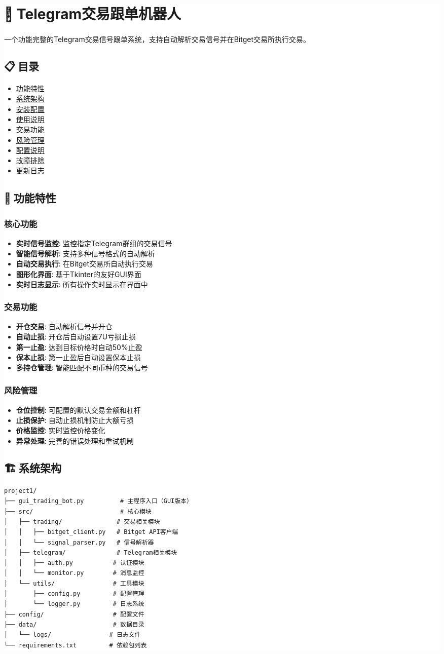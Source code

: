 # 🤖 Telegram交易跟单机器人

一个功能完整的Telegram交易信号跟单系统，支持自动解析交易信号并在Bitget交易所执行交易。

## 📋 目录

- [功能特性](#功能特性)
- [系统架构](#系统架构)
- [安装配置](#安装配置)
- [使用说明](#使用说明)
- [交易功能](#交易功能)
- [风险管理](#风险管理)
- [配置说明](#配置说明)
- [故障排除](#故障排除)
- [更新日志](#更新日志)

## 🚀 功能特性

### 核心功能
- **实时信号监控**: 监控指定Telegram群组的交易信号
- **智能信号解析**: 支持多种信号格式的自动解析
- **自动交易执行**: 在Bitget交易所自动执行交易
- **图形化界面**: 基于Tkinter的友好GUI界面
- **实时日志显示**: 所有操作实时显示在界面中

### 交易功能
- **开仓交易**: 自动解析信号并开仓
- **自动止损**: 开仓后自动设置7U亏损止损
- **第一止盈**: 达到目标价格时自动50%止盈
- **保本止损**: 第一止盈后自动设置保本止损
- **多持仓管理**: 智能匹配不同币种的交易信号

### 风险管理
- **仓位控制**: 可配置的默认交易金额和杠杆
- **止损保护**: 自动止损机制防止大额亏损
- **价格监控**: 实时监控价格变化
- **异常处理**: 完善的错误处理和重试机制

## 🏗️ 系统架构

```
project1/
├── gui_trading_bot.py          # 主程序入口（GUI版本）
├── src/                        # 核心模块
│   ├── trading/               # 交易相关模块
│   │   ├── bitget_client.py   # Bitget API客户端
│   │   └── signal_parser.py   # 信号解析器
│   ├── telegram/              # Telegram相关模块
│   │   ├── auth.py           # 认证模块
│   │   └── monitor.py        # 消息监控
│   └── utils/                # 工具模块
│       ├── config.py         # 配置管理
│       └── logger.py         # 日志系统
├── config/                   # 配置文件
├── data/                     # 数据目录
│   └── logs/                # 日志文件
└── requirements.txt         # 依赖包列表
```
